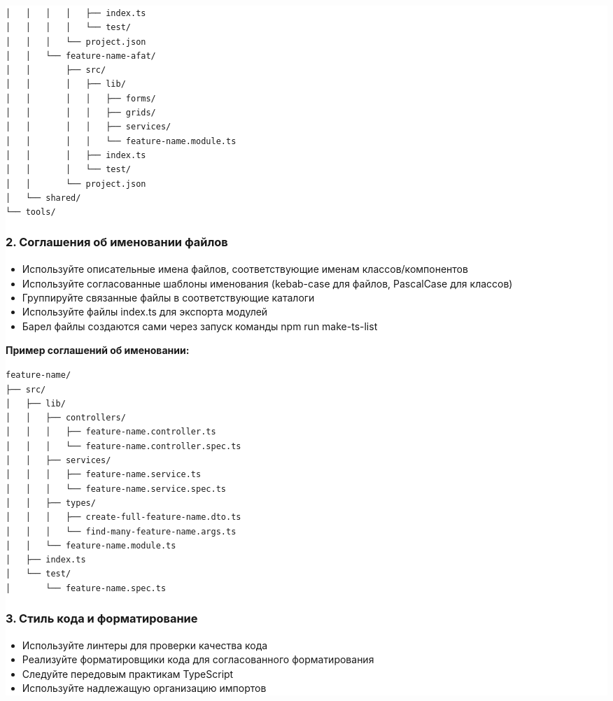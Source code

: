 ```
│   │   │   │   ├── index.ts
│   │   │   │   └── test/
│   │   │   └── project.json
│   │   └── feature-name-afat/
│   │       ├── src/
│   │       │   ├── lib/
│   │       │   │   ├── forms/
│   │       │   │   ├── grids/
│   │       │   │   ├── services/
│   │       │   │   └── feature-name.module.ts
│   │       │   ├── index.ts
│   │       │   └── test/
│   │       └── project.json
│   └── shared/
└── tools/
```

### 2. Соглашения об именовании файлов

- Используйте описательные имена файлов, соответствующие именам классов/компонентов
- Используйте согласованные шаблоны именования (kebab-case для файлов, PascalCase для классов)
- Группируйте связанные файлы в соответствующие каталоги
- Используйте файлы index.ts для экспорта модулей
- Барел файлы создаются сами через запуск команды npm run make-ts-list

**Пример соглашений об именовании:**

```
feature-name/
├── src/
│   ├── lib/
│   │   ├── controllers/
│   │   │   ├── feature-name.controller.ts
│   │   │   └── feature-name.controller.spec.ts
│   │   ├── services/
│   │   │   ├── feature-name.service.ts
│   │   │   └── feature-name.service.spec.ts
│   │   ├── types/
│   │   │   ├── create-full-feature-name.dto.ts
│   │   │   └── find-many-feature-name.args.ts
│   │   └── feature-name.module.ts
│   ├── index.ts
│   └── test/
│       └── feature-name.spec.ts
```

### 3. Стиль кода и форматирование

- Используйте линтеры для проверки качества кода
- Реализуйте форматировщики кода для согласованного форматирования
- Следуйте передовым практикам TypeScript
- Используйте надлежащую организацию импортов
